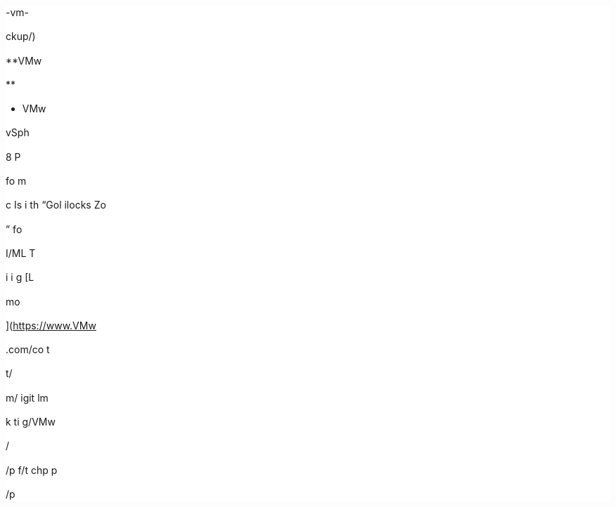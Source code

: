 -vm-

ckup/)

**VMw


**

- VMw


 vSph


 8 P

fo
m

c
 Is i
 th
 “Gol
ilocks Zo

” fo
 
I/ML T

i
i
g [L



 mo

](https://www.VMw


.com/co
t

t/

m/
igit
lm

k
ti
g/VMw


/

/p
f/t
chp
p

/p
